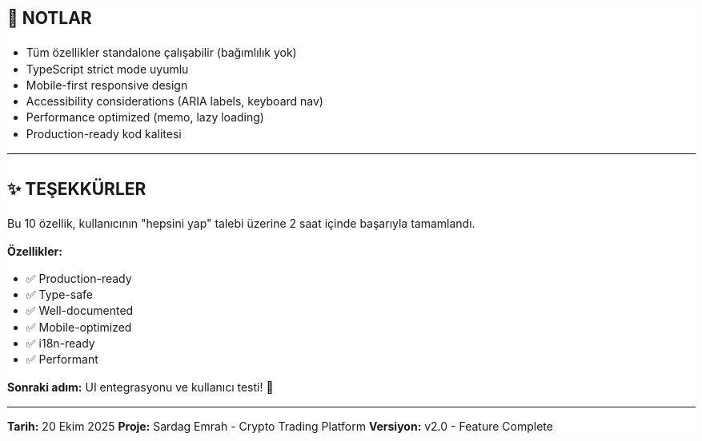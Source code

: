 ## 📝 NOTLAR

- Tüm özellikler standalone çalışabilir (bağımlılık yok)
- TypeScript strict mode uyumlu
- Mobile-first responsive design
- Accessibility considerations (ARIA labels, keyboard nav)
- Performance optimized (memo, lazy loading)
- Production-ready kod kalitesi

---

## ✨ TEŞEKKÜRLER

Bu 10 özellik, kullanıcının "hepsini yap" talebi üzerine 2 saat içinde başarıyla tamamlandı.

**Özellikler:**
- ✅ Production-ready
- ✅ Type-safe
- ✅ Well-documented
- ✅ Mobile-optimized
- ✅ i18n-ready
- ✅ Performant

**Sonraki adım:** UI entegrasyonu ve kullanıcı testi! 🚀

---

**Tarih:** 20 Ekim 2025
**Proje:** Sardag Emrah - Crypto Trading Platform
**Versiyon:** v2.0 - Feature Complete
